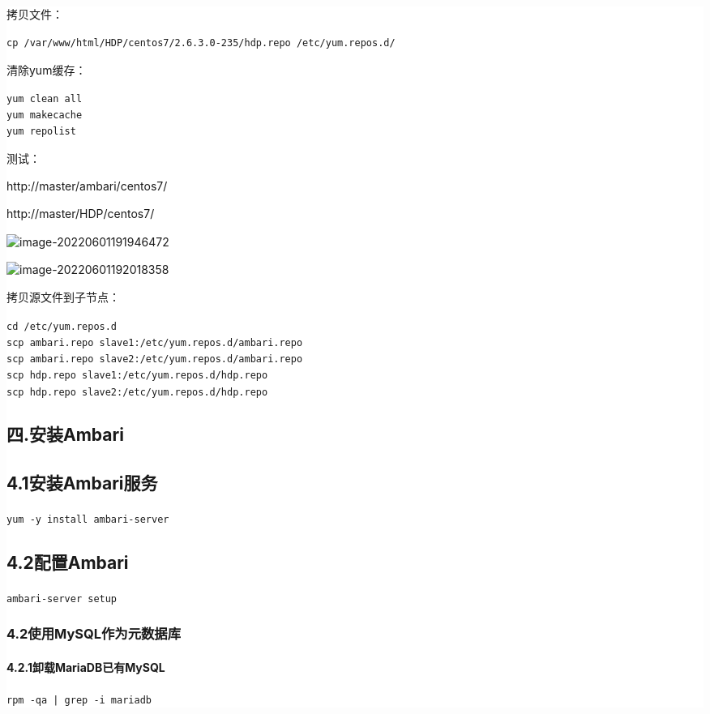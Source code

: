 拷贝文件：

```
cp /var/www/html/HDP/centos7/2.6.3.0-235/hdp.repo /etc/yum.repos.d/
```

清除yum缓存：

```
yum clean all 
yum makecache
yum repolist
```

测试：

http://master/ambari/centos7/

http://master/HDP/centos7/

![image-20220601191946472](G:%5C%E5%AE%9E%E8%AE%AD%E6%8A%A5%E5%91%8A%5Cimage-20220601191946472.png)

![image-20220601192018358](G:%5C%E5%AE%9E%E8%AE%AD%E6%8A%A5%E5%91%8A%5Cimage-20220601192018358.png)

拷贝源文件到子节点：

```
cd /etc/yum.repos.d 
scp ambari.repo slave1:/etc/yum.repos.d/ambari.repo 
scp ambari.repo slave2:/etc/yum.repos.d/ambari.repo 
scp hdp.repo slave1:/etc/yum.repos.d/hdp.repo 
scp hdp.repo slave2:/etc/yum.repos.d/hdp.repo
```

## 四.安装Ambari

## 4.1安装Ambari服务

```
yum -y install ambari-server
```

## 4.2配置Ambari

```
ambari-server setup
```

### 4.2使用MySQL作为元数据库

#### 4.2.1卸载MariaDB已有MySQL

```
rpm -qa | grep -i mariadb
```
